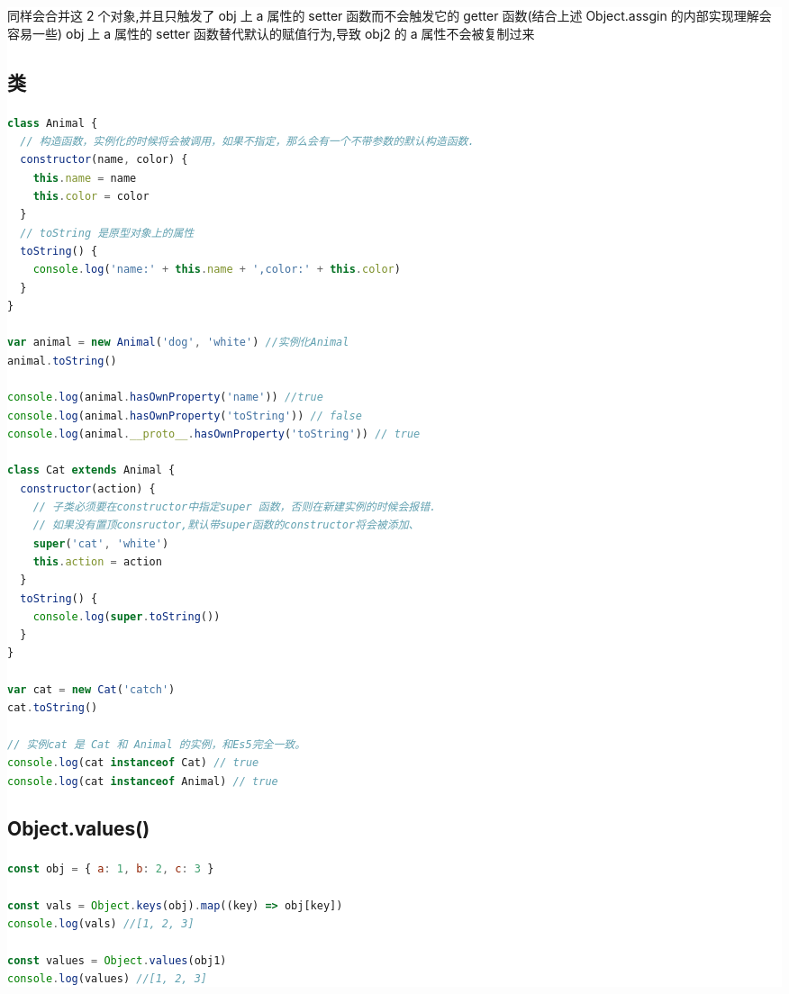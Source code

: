同样会合并这 2 个对象,并且只触发了 obj 上 a 属性的 setter 函数而不会触发它的 getter 函数(结合上述 Object.assgin 的内部实现理解会容易一些)
obj 上 a 属性的 setter 函数替代默认的赋值行为,导致 obj2 的 a 属性不会被复制过来

## 类

```javascript
class Animal {
  // 构造函数，实例化的时候将会被调用，如果不指定，那么会有一个不带参数的默认构造函数.
  constructor(name, color) {
    this.name = name
    this.color = color
  }
  // toString 是原型对象上的属性
  toString() {
    console.log('name:' + this.name + ',color:' + this.color)
  }
}

var animal = new Animal('dog', 'white') //实例化Animal
animal.toString()

console.log(animal.hasOwnProperty('name')) //true
console.log(animal.hasOwnProperty('toString')) // false
console.log(animal.__proto__.hasOwnProperty('toString')) // true

class Cat extends Animal {
  constructor(action) {
    // 子类必须要在constructor中指定super 函数，否则在新建实例的时候会报错.
    // 如果没有置顶consructor,默认带super函数的constructor将会被添加、
    super('cat', 'white')
    this.action = action
  }
  toString() {
    console.log(super.toString())
  }
}

var cat = new Cat('catch')
cat.toString()

// 实例cat 是 Cat 和 Animal 的实例，和Es5完全一致。
console.log(cat instanceof Cat) // true
console.log(cat instanceof Animal) // true
```

## Object.values()

```javascript
const obj = { a: 1, b: 2, c: 3 }

const vals = Object.keys(obj).map((key) => obj[key])
console.log(vals) //[1, 2, 3]

const values = Object.values(obj1)
console.log(values) //[1, 2, 3]
```
